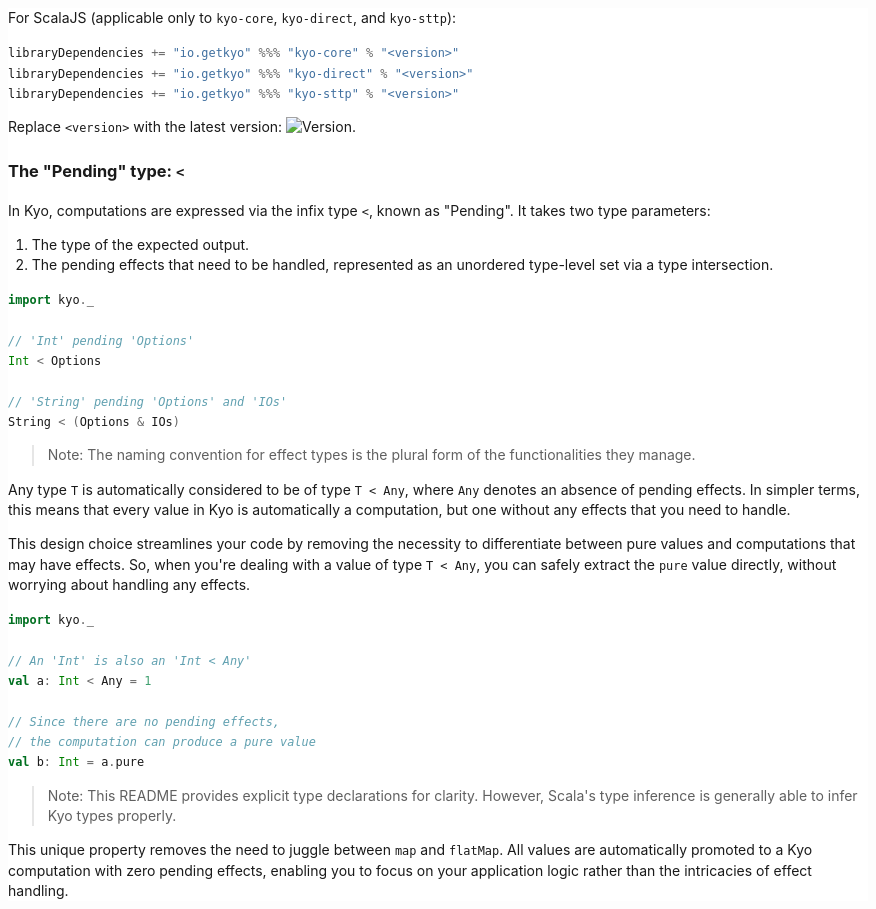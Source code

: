 For ScalaJS (applicable only to `kyo-core`, `kyo-direct`, and `kyo-sttp`):

```scala 
libraryDependencies += "io.getkyo" %%% "kyo-core" % "<version>"
libraryDependencies += "io.getkyo" %%% "kyo-direct" % "<version>"
libraryDependencies += "io.getkyo" %%% "kyo-sttp" % "<version>"
```

Replace `<version>` with the latest version: ![Version](https://img.shields.io/maven-central/v/io.getkyo/kyo-core_3).


### The "Pending" type: `<`

In Kyo, computations are expressed via the infix type `<`, known as "Pending". It takes two type parameters:

1. The type of the expected output.
2. The pending effects that need to be handled, represented as an unordered type-level set via a type intersection.

```scala 
import kyo._

// 'Int' pending 'Options'
Int < Options

// 'String' pending 'Options' and 'IOs'
String < (Options & IOs)
```

> Note: The naming convention for effect types is the plural form of the functionalities they manage.

Any type `T` is automatically considered to be of type `T < Any`, where `Any` denotes an absence of pending effects. In simpler terms, this means that every value in Kyo is automatically a computation, but one without any effects that you need to handle. 

This design choice streamlines your code by removing the necessity to differentiate between pure values and computations that may have effects. So, when you're dealing with a value of type `T < Any`, you can safely extract the `pure` value directly, without worrying about handling any effects.

```scala
import kyo._

// An 'Int' is also an 'Int < Any'
val a: Int < Any = 1

// Since there are no pending effects, 
// the computation can produce a pure value
val b: Int = a.pure
```

> Note: This README provides explicit type declarations for clarity. However, Scala's type inference is generally able to infer Kyo types properly.

This unique property removes the need to juggle between `map` and `flatMap`. All values are automatically promoted to a Kyo computation with zero pending effects, enabling you to focus on your application logic rather than the intricacies of effect handling.
